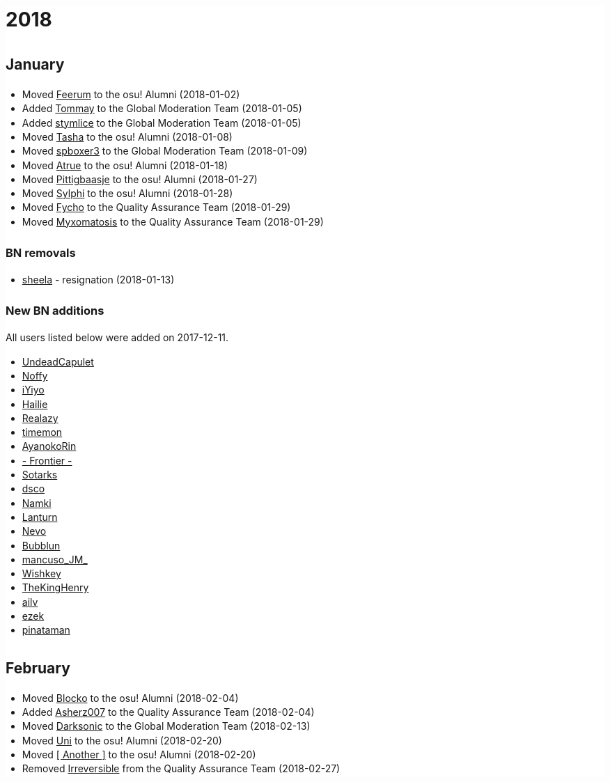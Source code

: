 # 2018

## January

- Moved [Feerum](/users/4815717) to the osu! Alumni (2018-01-02)
- Added [Tommay](/users/3132818) to the Global Moderation Team (2018-01-05)
- Added [stymlice](/users/5122436) to the Global Moderation Team (2018-01-05)
- Moved [Tasha](/users/1031958) to the osu! Alumni (2018-01-08)
- Moved [spboxer3](/users/197974) to the Global Moderation Team (2018-01-09)
- Moved [Atrue](/users/1758523) to the osu! Alumni (2018-01-18)
- Moved [Pittigbaasje](/users/2167433) to the osu! Alumni (2018-01-27)
- Moved [Sylphi](/users/1399551) to the osu! Alumni (2018-01-28)
- Moved [Fycho](/users/1876867) to the Quality Assurance Team (2018-01-29)
- Moved [Myxomatosis](/users/2202645) to the Quality Assurance Team (2018-01-29)

### BN removals

- [sheela](/users/1138027) - resignation (2018-01-13)

### New BN additions

All users listed below were added on 2017-12-11.

- [UndeadCapulet](/users/2523533)
- [Noffy](/users/1541323)
- [iYiyo](/users/3919785)
- [Hailie](/users/5226970)
- [Realazy](/users/918297)
- [timemon](/users/2072005)
- [AyanokoRin](/users/5376866)
- [- Frontier -](/users/4314710)
- [Sotarks](/users/4452992)
- [dsco](/users/4330511)
- [Namki](/users/5248582)
- [Lanturn](/users/1446665)
- [Nevo](/users/7451883)
- [Bubblun](/users/6191653)
- [mancuso\_JM\_](/users/521568)
- [Wishkey](/users/1101704)
- [TheKingHenry](/users/5128277)
- [ailv](/users/6933054)
- [ezek](/users/180241)
- [pinataman](/users/1235485)

## February

- Moved [Blocko](/users/4075092) to the osu! Alumni (2018-02-04)
- Added [Asherz007](/users/9014047) to the Quality Assurance Team (2018-02-04)
- Moved [Darksonic](/users/570042) to the Global Moderation Team (2018-02-13)
- Moved [Uni](/users/617106) to the osu! Alumni (2018-02-20)
- Moved [[ Another ]](/users/3416573) to the osu! Alumni (2018-02-20)
- Removed [Irreversible](/users/1287964) from the Quality Assurance Team (2018-02-27)

